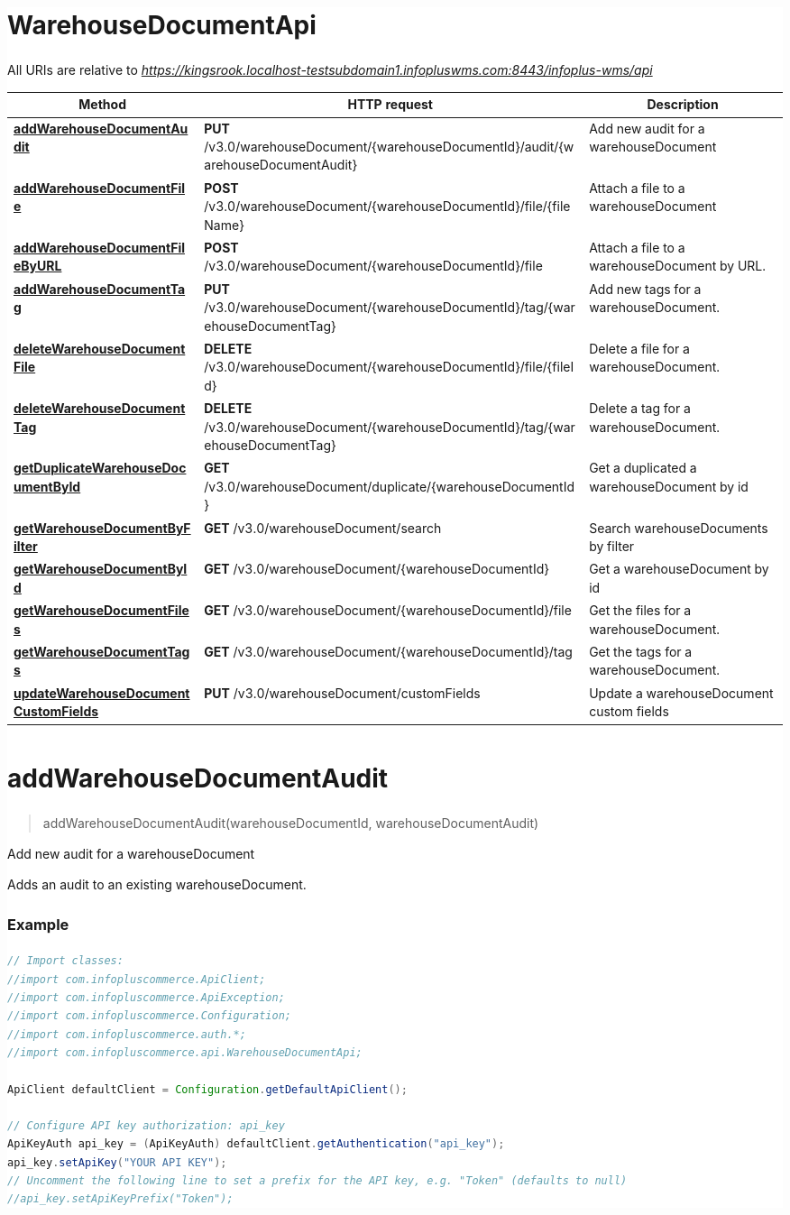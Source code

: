 # WarehouseDocumentApi

All URIs are relative to *https://kingsrook.localhost-testsubdomain1.infopluswms.com:8443/infoplus-wms/api*

Method | HTTP request | Description
------------- | ------------- | -------------
[**addWarehouseDocumentAudit**](WarehouseDocumentApi.md#addWarehouseDocumentAudit) | **PUT** /v3.0/warehouseDocument/{warehouseDocumentId}/audit/{warehouseDocumentAudit} | Add new audit for a warehouseDocument
[**addWarehouseDocumentFile**](WarehouseDocumentApi.md#addWarehouseDocumentFile) | **POST** /v3.0/warehouseDocument/{warehouseDocumentId}/file/{fileName} | Attach a file to a warehouseDocument
[**addWarehouseDocumentFileByURL**](WarehouseDocumentApi.md#addWarehouseDocumentFileByURL) | **POST** /v3.0/warehouseDocument/{warehouseDocumentId}/file | Attach a file to a warehouseDocument by URL.
[**addWarehouseDocumentTag**](WarehouseDocumentApi.md#addWarehouseDocumentTag) | **PUT** /v3.0/warehouseDocument/{warehouseDocumentId}/tag/{warehouseDocumentTag} | Add new tags for a warehouseDocument.
[**deleteWarehouseDocumentFile**](WarehouseDocumentApi.md#deleteWarehouseDocumentFile) | **DELETE** /v3.0/warehouseDocument/{warehouseDocumentId}/file/{fileId} | Delete a file for a warehouseDocument.
[**deleteWarehouseDocumentTag**](WarehouseDocumentApi.md#deleteWarehouseDocumentTag) | **DELETE** /v3.0/warehouseDocument/{warehouseDocumentId}/tag/{warehouseDocumentTag} | Delete a tag for a warehouseDocument.
[**getDuplicateWarehouseDocumentById**](WarehouseDocumentApi.md#getDuplicateWarehouseDocumentById) | **GET** /v3.0/warehouseDocument/duplicate/{warehouseDocumentId} | Get a duplicated a warehouseDocument by id
[**getWarehouseDocumentByFilter**](WarehouseDocumentApi.md#getWarehouseDocumentByFilter) | **GET** /v3.0/warehouseDocument/search | Search warehouseDocuments by filter
[**getWarehouseDocumentById**](WarehouseDocumentApi.md#getWarehouseDocumentById) | **GET** /v3.0/warehouseDocument/{warehouseDocumentId} | Get a warehouseDocument by id
[**getWarehouseDocumentFiles**](WarehouseDocumentApi.md#getWarehouseDocumentFiles) | **GET** /v3.0/warehouseDocument/{warehouseDocumentId}/file | Get the files for a warehouseDocument.
[**getWarehouseDocumentTags**](WarehouseDocumentApi.md#getWarehouseDocumentTags) | **GET** /v3.0/warehouseDocument/{warehouseDocumentId}/tag | Get the tags for a warehouseDocument.
[**updateWarehouseDocumentCustomFields**](WarehouseDocumentApi.md#updateWarehouseDocumentCustomFields) | **PUT** /v3.0/warehouseDocument/customFields | Update a warehouseDocument custom fields


<a name="addWarehouseDocumentAudit"></a>
# **addWarehouseDocumentAudit**
> addWarehouseDocumentAudit(warehouseDocumentId, warehouseDocumentAudit)

Add new audit for a warehouseDocument

Adds an audit to an existing warehouseDocument.

### Example
```java
// Import classes:
//import com.infopluscommerce.ApiClient;
//import com.infopluscommerce.ApiException;
//import com.infopluscommerce.Configuration;
//import com.infopluscommerce.auth.*;
//import com.infopluscommerce.api.WarehouseDocumentApi;

ApiClient defaultClient = Configuration.getDefaultApiClient();

// Configure API key authorization: api_key
ApiKeyAuth api_key = (ApiKeyAuth) defaultClient.getAuthentication("api_key");
api_key.setApiKey("YOUR API KEY");
// Uncomment the following line to set a prefix for the API key, e.g. "Token" (defaults to null)
//api_key.setApiKeyPrefix("Token");

```
